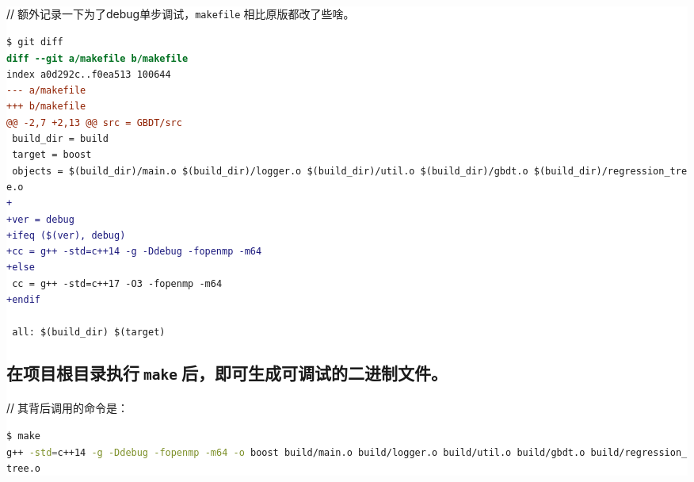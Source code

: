 // 额外记录一下为了debug单步调试，`makefile` 相比原版都改了些啥。
```diff
$ git diff
diff --git a/makefile b/makefile
index a0d292c..f0ea513 100644
--- a/makefile
+++ b/makefile
@@ -2,7 +2,13 @@ src = GBDT/src
 build_dir = build
 target = boost
 objects = $(build_dir)/main.o $(build_dir)/logger.o $(build_dir)/util.o $(build_dir)/gbdt.o $(build_dir)/regression_tree.o
+
+ver = debug
+ifeq ($(ver), debug)
+cc = g++ -std=c++14 -g -Ddebug -fopenmp -m64
+else
 cc = g++ -std=c++17 -O3 -fopenmp -m64
+endif

 all: $(build_dir) $(target)
```

## 在项目根目录执行 `make` 后，即可生成可调试的二进制文件。

// 其背后调用的命令是：
```sh
$ make
g++ -std=c++14 -g -Ddebug -fopenmp -m64 -o boost build/main.o build/logger.o build/util.o build/gbdt.o build/regression_tree.o
```
